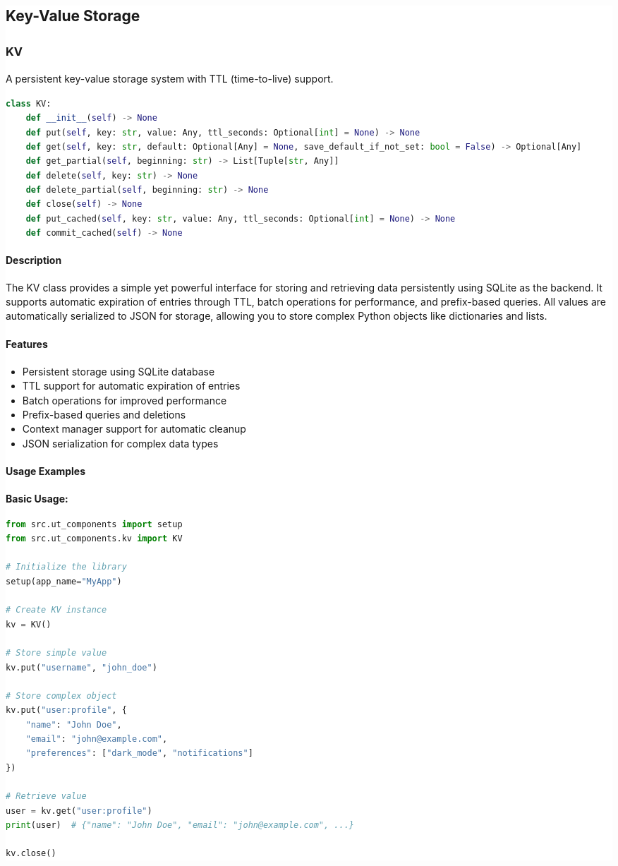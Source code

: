 ## Key-Value Storage

### KV

A persistent key-value storage system with TTL (time-to-live) support.

```python
class KV:
    def __init__(self) -> None
    def put(self, key: str, value: Any, ttl_seconds: Optional[int] = None) -> None
    def get(self, key: str, default: Optional[Any] = None, save_default_if_not_set: bool = False) -> Optional[Any]
    def get_partial(self, beginning: str) -> List[Tuple[str, Any]]
    def delete(self, key: str) -> None
    def delete_partial(self, beginning: str) -> None
    def close(self) -> None
    def put_cached(self, key: str, value: Any, ttl_seconds: Optional[int] = None) -> None
    def commit_cached(self) -> None
```

#### Description
The KV class provides a simple yet powerful interface for storing and retrieving data persistently using SQLite as the backend. It supports automatic expiration of entries through TTL, batch operations for performance, and prefix-based queries. All values are automatically serialized to JSON for storage, allowing you to store complex Python objects like dictionaries and lists.

#### Features
- Persistent storage using SQLite database
- TTL support for automatic expiration of entries
- Batch operations for improved performance
- Prefix-based queries and deletions
- Context manager support for automatic cleanup
- JSON serialization for complex data types

#### Usage Examples

**Basic Usage:**
```python
from src.ut_components import setup
from src.ut_components.kv import KV

# Initialize the library
setup(app_name="MyApp")

# Create KV instance
kv = KV()

# Store simple value
kv.put("username", "john_doe")

# Store complex object
kv.put("user:profile", {
    "name": "John Doe",
    "email": "john@example.com",
    "preferences": ["dark_mode", "notifications"]
})

# Retrieve value
user = kv.get("user:profile")
print(user)  # {"name": "John Doe", "email": "john@example.com", ...}

kv.close()
```

